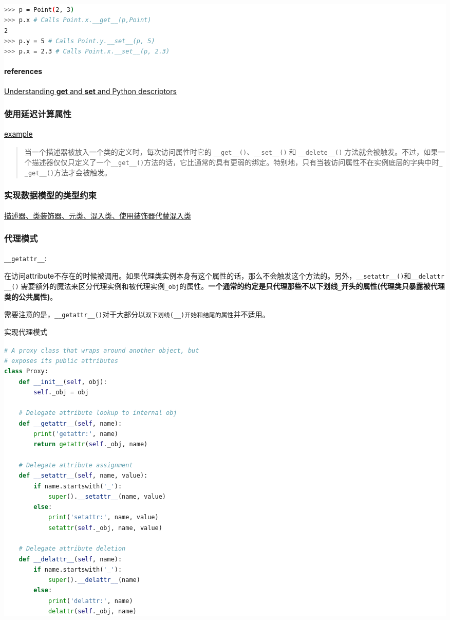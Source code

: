 ```sh
>>> p = Point(2, 3)
>>> p.x # Calls Point.x.__get__(p,Point)
2
>>> p.y = 5 # Calls Point.y.__set__(p, 5)
>>> p.x = 2.3 # Calls Point.x.__set__(p, 2.3)
```

#### references

[Understanding __get__ and __set__ and Python descriptors](https://stackoverflow.com/questions/3798835/understanding-get-and-set-and-python-descriptors)

### 使用延迟计算属性

[example](https://python3-cookbook.readthedocs.io/zh_CN/latest/c08/p10_using_lazily_computed_properties.html#id1)

> 当一个描述器被放入一个类的定义时，每次访问属性时它的 `__get__()`、`__set__()` 和 `__delete__()` 方法就会被触发。不过，如果一个描述器仅仅只定义了一个`__get__()`方法的话，它比通常的具有更弱的绑定。特别地，只有当被访问属性不在实例底层的字典中时`__get__()`方法才会被触发。

### 实现数据模型的类型约束

[描述器、类装饰器、元类、混入类、使用装饰器代替混入类](https://python3-cookbook.readthedocs.io/zh_CN/latest/c08/p13_implementing_data_model_or_type_system.html#id1)

### 代理模式

`__getattr__`:

在访问attribute不存在的时候被调用。如果代理类实例本身有这个属性的话，那么不会触发这个方法的。另外，`__setattr__()`和`__delattr__()` 需要额外的魔法来区分代理实例和被代理实例`_obj`的属性。__一个通常的约定是只代理那些不以下划线`_`开头的属性(代理类只暴露被代理类的公共属性)__。

需要注意的是，`__getattr__()`对于大部分以`双下划线(__)开始和结尾的属性`并不适用。

实现代理模式

```py
# A proxy class that wraps around another object, but
# exposes its public attributes
class Proxy:
    def __init__(self, obj):
        self._obj = obj

    # Delegate attribute lookup to internal obj
    def __getattr__(self, name):
        print('getattr:', name)
        return getattr(self._obj, name)

    # Delegate attribute assignment
    def __setattr__(self, name, value):
        if name.startswith('_'):
            super().__setattr__(name, value)
        else:
            print('setattr:', name, value)
            setattr(self._obj, name, value)

    # Delegate attribute deletion
    def __delattr__(self, name):
        if name.startswith('_'):
            super().__delattr__(name)
        else:
            print('delattr:', name)
            delattr(self._obj, name)
```
